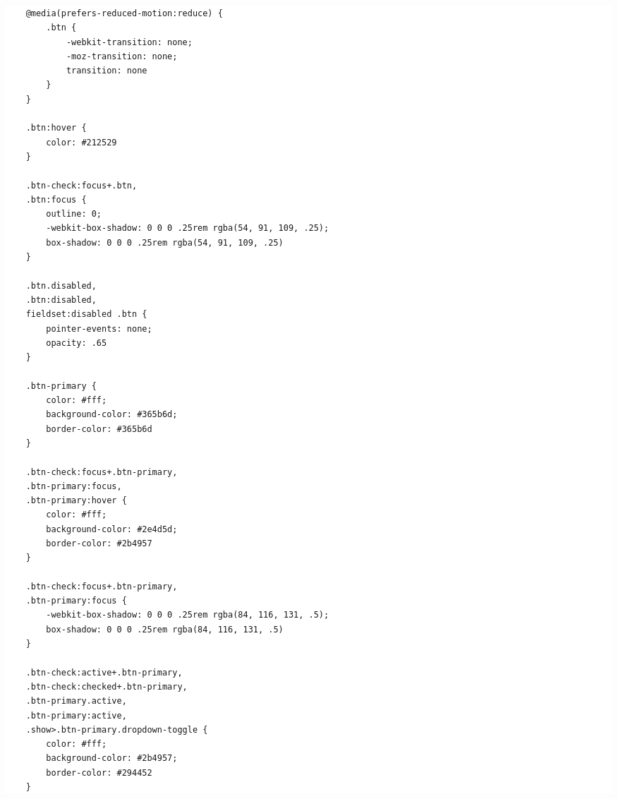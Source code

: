         @media(prefers-reduced-motion:reduce) {
            .btn {
                -webkit-transition: none;
                -moz-transition: none;
                transition: none
            }
        }

        .btn:hover {
            color: #212529
        }

        .btn-check:focus+.btn,
        .btn:focus {
            outline: 0;
            -webkit-box-shadow: 0 0 0 .25rem rgba(54, 91, 109, .25);
            box-shadow: 0 0 0 .25rem rgba(54, 91, 109, .25)
        }

        .btn.disabled,
        .btn:disabled,
        fieldset:disabled .btn {
            pointer-events: none;
            opacity: .65
        }

        .btn-primary {
            color: #fff;
            background-color: #365b6d;
            border-color: #365b6d
        }

        .btn-check:focus+.btn-primary,
        .btn-primary:focus,
        .btn-primary:hover {
            color: #fff;
            background-color: #2e4d5d;
            border-color: #2b4957
        }

        .btn-check:focus+.btn-primary,
        .btn-primary:focus {
            -webkit-box-shadow: 0 0 0 .25rem rgba(84, 116, 131, .5);
            box-shadow: 0 0 0 .25rem rgba(84, 116, 131, .5)
        }

        .btn-check:active+.btn-primary,
        .btn-check:checked+.btn-primary,
        .btn-primary.active,
        .btn-primary:active,
        .show>.btn-primary.dropdown-toggle {
            color: #fff;
            background-color: #2b4957;
            border-color: #294452
        }
